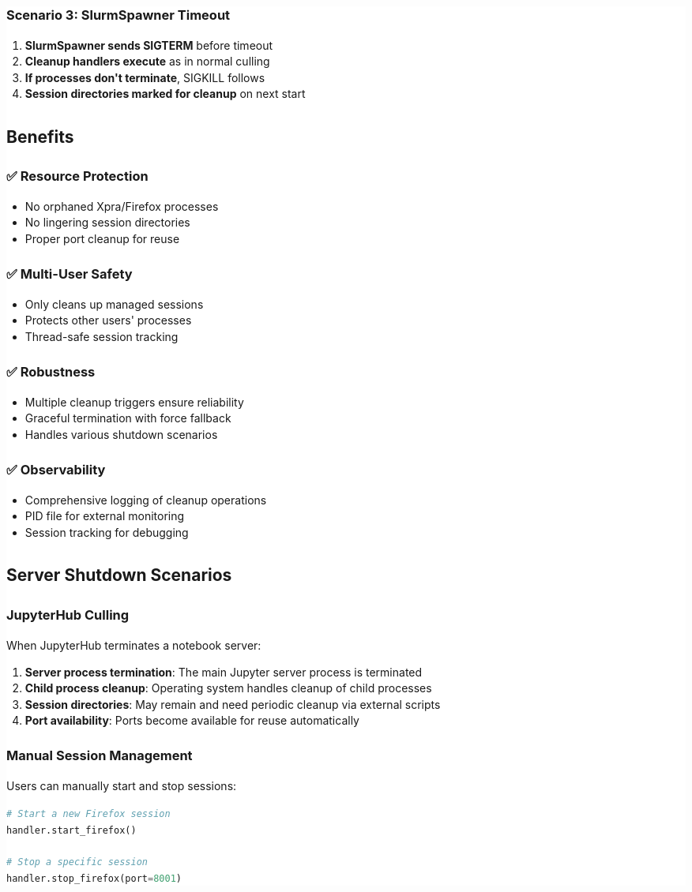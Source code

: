 ### Scenario 3: SlurmSpawner Timeout

1. **SlurmSpawner sends SIGTERM** before timeout
2. **Cleanup handlers execute** as in normal culling
3. **If processes don't terminate**, SIGKILL follows
4. **Session directories marked for cleanup** on next start

## Benefits

### ✅ **Resource Protection**
- No orphaned Xpra/Firefox processes
- No lingering session directories
- Proper port cleanup for reuse

### ✅ **Multi-User Safety**
- Only cleans up managed sessions
- Protects other users' processes
- Thread-safe session tracking

### ✅ **Robustness**
- Multiple cleanup triggers ensure reliability
- Graceful termination with force fallback
- Handles various shutdown scenarios

### ✅ **Observability**
- Comprehensive logging of cleanup operations
- PID file for external monitoring
- Session tracking for debugging

## Server Shutdown Scenarios

### JupyterHub Culling

When JupyterHub terminates a notebook server:

1. **Server process termination**: The main Jupyter server process is terminated
2. **Child process cleanup**: Operating system handles cleanup of child processes
3. **Session directories**: May remain and need periodic cleanup via external scripts
4. **Port availability**: Ports become available for reuse automatically

### Manual Session Management

Users can manually start and stop sessions:

```python
# Start a new Firefox session
handler.start_firefox()

# Stop a specific session
handler.stop_firefox(port=8001)
```
